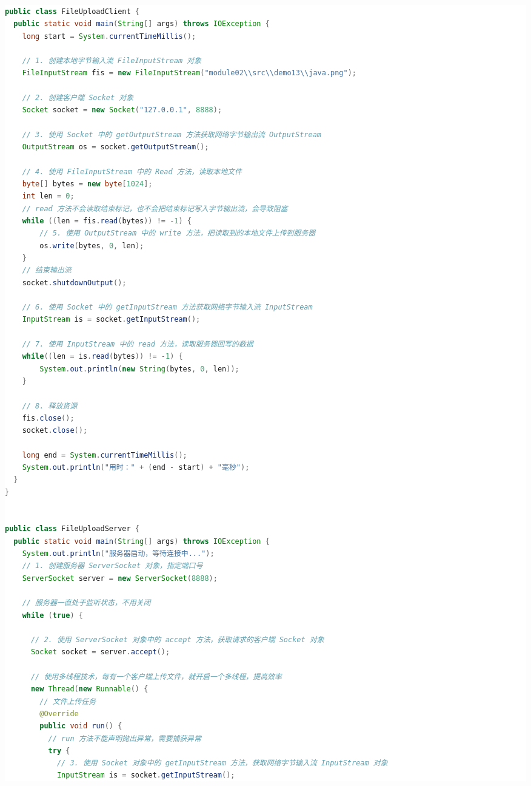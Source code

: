 ```java
public class FileUploadClient {
  public static void main(String[] args) throws IOException {
    long start = System.currentTimeMillis();

    // 1. 创建本地字节输入流 FileInputStream 对象
    FileInputStream fis = new FileInputStream("module02\\src\\demo13\\java.png");

    // 2. 创建客户端 Socket 对象
    Socket socket = new Socket("127.0.0.1", 8888);

    // 3. 使用 Socket 中的 getOutputStream 方法获取网络字节输出流 OutputStream
    OutputStream os = socket.getOutputStream();

    // 4. 使用 FileInputStream 中的 Read 方法，读取本地文件
    byte[] bytes = new byte[1024];
    int len = 0;
    // read 方法不会读取结束标记，也不会把结束标记写入字节输出流，会导致阻塞
    while ((len = fis.read(bytes)) != -1) {
        // 5. 使用 OutputStream 中的 write 方法，把读取到的本地文件上传到服务器
        os.write(bytes, 0, len);
    }
    // 结束输出流
    socket.shutdownOutput();

    // 6. 使用 Socket 中的 getInputStream 方法获取网络字节输入流 InputStream
    InputStream is = socket.getInputStream();

    // 7. 使用 InputStream 中的 read 方法，读取服务器回写的数据
    while((len = is.read(bytes)) != -1) {
        System.out.println(new String(bytes, 0, len));
    }

    // 8. 释放资源
    fis.close();
    socket.close();

    long end = System.currentTimeMillis();
    System.out.println("用时：" + (end - start) + "毫秒");
  }
}


public class FileUploadServer {
  public static void main(String[] args) throws IOException {
    System.out.println("服务器启动，等待连接中...");
    // 1. 创建服务器 ServerSocket 对象，指定端口号
    ServerSocket server = new ServerSocket(8888);

    // 服务器一直处于监听状态，不用关闭
    while (true) {

      // 2. 使用 ServerSocket 对象中的 accept 方法，获取请求的客户端 Socket 对象
      Socket socket = server.accept();

      // 使用多线程技术，每有一个客户端上传文件，就开启一个多线程，提高效率
      new Thread(new Runnable() {
        // 文件上传任务
        @Override
        public void run() {
          // run 方法不能声明抛出异常，需要捕获异常
          try {
            // 3. 使用 Socket 对象中的 getInputStream 方法，获取网络字节输入流 InputStream 对象
            InputStream is = socket.getInputStream();
```